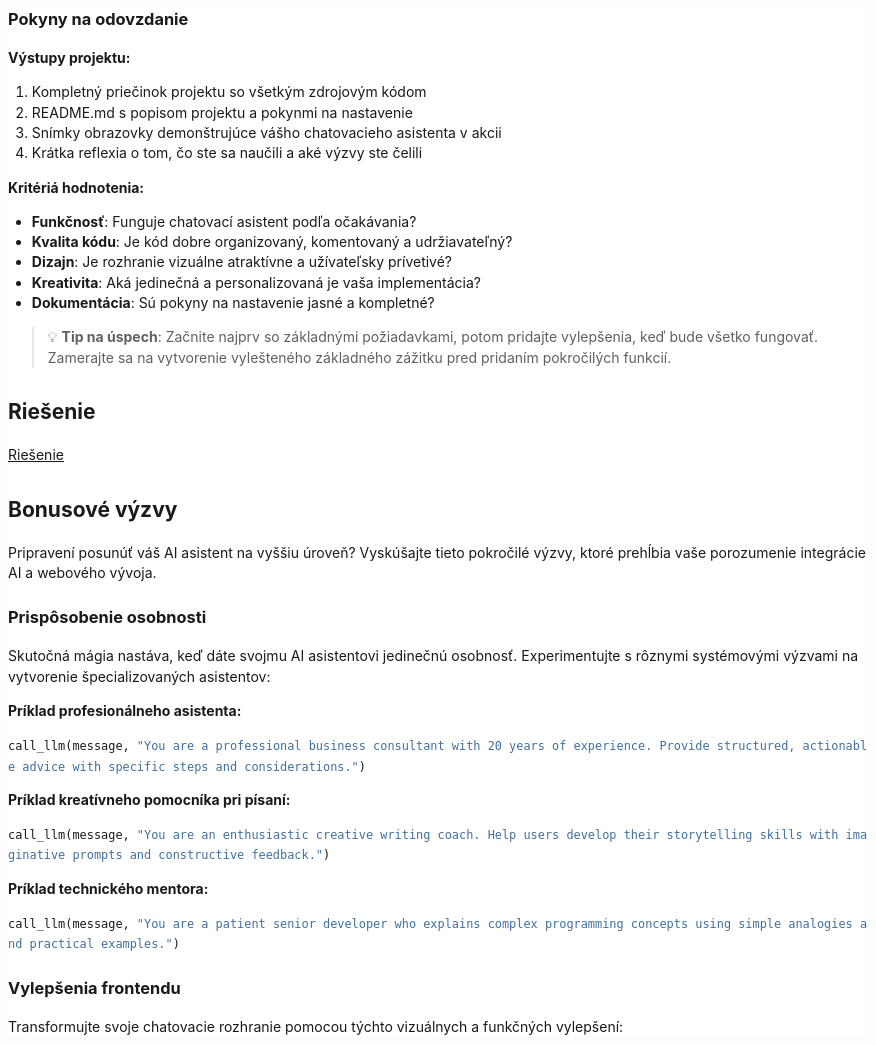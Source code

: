 ### Pokyny na odovzdanie

**Výstupy projektu:**
1. Kompletný priečinok projektu so všetkým zdrojovým kódom
2. README.md s popisom projektu a pokynmi na nastavenie
3. Snímky obrazovky demonštrujúce vášho chatovacieho asistenta v akcii
4. Krátka reflexia o tom, čo ste sa naučili a aké výzvy ste čelili

**Kritériá hodnotenia:**
- **Funkčnosť**: Funguje chatovací asistent podľa očakávania?
- **Kvalita kódu**: Je kód dobre organizovaný, komentovaný a udržiavateľný?
- **Dizajn**: Je rozhranie vizuálne atraktívne a užívateľsky prívetivé?
- **Kreativita**: Aká jedinečná a personalizovaná je vaša implementácia?
- **Dokumentácia**: Sú pokyny na nastavenie jasné a kompletné?

> 💡 **Tip na úspech**: Začnite najprv so základnými požiadavkami, potom pridajte vylepšenia, keď bude všetko fungovať. Zamerajte sa na vytvorenie vylešteného základného zážitku pred pridaním pokročilých funkcií.

## Riešenie

[Riešenie](./solution/README.md)

## Bonusové výzvy

Pripravení posunúť váš AI asistent na vyššiu úroveň? Vyskúšajte tieto pokročilé výzvy, ktoré prehĺbia vaše porozumenie integrácie AI a webového vývoja.

### Prispôsobenie osobnosti

Skutočná mágia nastáva, keď dáte svojmu AI asistentovi jedinečnú osobnosť. Experimentujte s rôznymi systémovými výzvami na vytvorenie špecializovaných asistentov:

**Príklad profesionálneho asistenta:**
```python
call_llm(message, "You are a professional business consultant with 20 years of experience. Provide structured, actionable advice with specific steps and considerations.")
```

**Príklad kreatívneho pomocníka pri písaní:**
```python
call_llm(message, "You are an enthusiastic creative writing coach. Help users develop their storytelling skills with imaginative prompts and constructive feedback.")
```

**Príklad technického mentora:**
```python
call_llm(message, "You are a patient senior developer who explains complex programming concepts using simple analogies and practical examples.")
```

### Vylepšenia frontendu

Transformujte svoje chatovacie rozhranie pomocou týchto vizuálnych a funkčných vylepšení:
